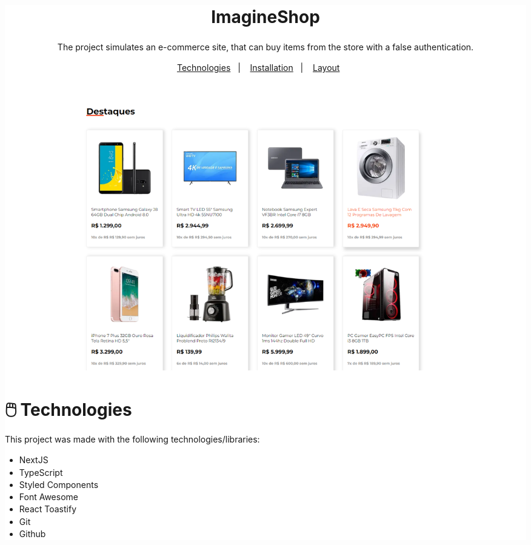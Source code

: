 <h1 align="center"> ImagineShop </h1>

<p align="center">
The project simulates an e-commerce site, that can buy items from the store with a false authentication.
</p>

<p align="center">
  <a href="#technologies">Technologies</a>&nbsp;&nbsp;&nbsp;|&nbsp;&nbsp;&nbsp;
  <a href="#installation">Installation</a>&nbsp;&nbsp;&nbsp;|&nbsp;&nbsp;&nbsp;
  <a href="#layout">Layout</a>&nbsp;&nbsp;&nbsp;&nbsp;&nbsp;&nbsp;
</p>

<br>

<p align="center">
  <img alt="Project preview" src="./.github/preview.png" width="80%">
</p>

<h1 id='technologies'>🖱️ Technologies</h2>

<p>This project was made with the following technologies/libraries:</p>

- NextJS
- TypeScript
- Styled Components
- Font Awesome
- React Toastify
- Git
- Github
